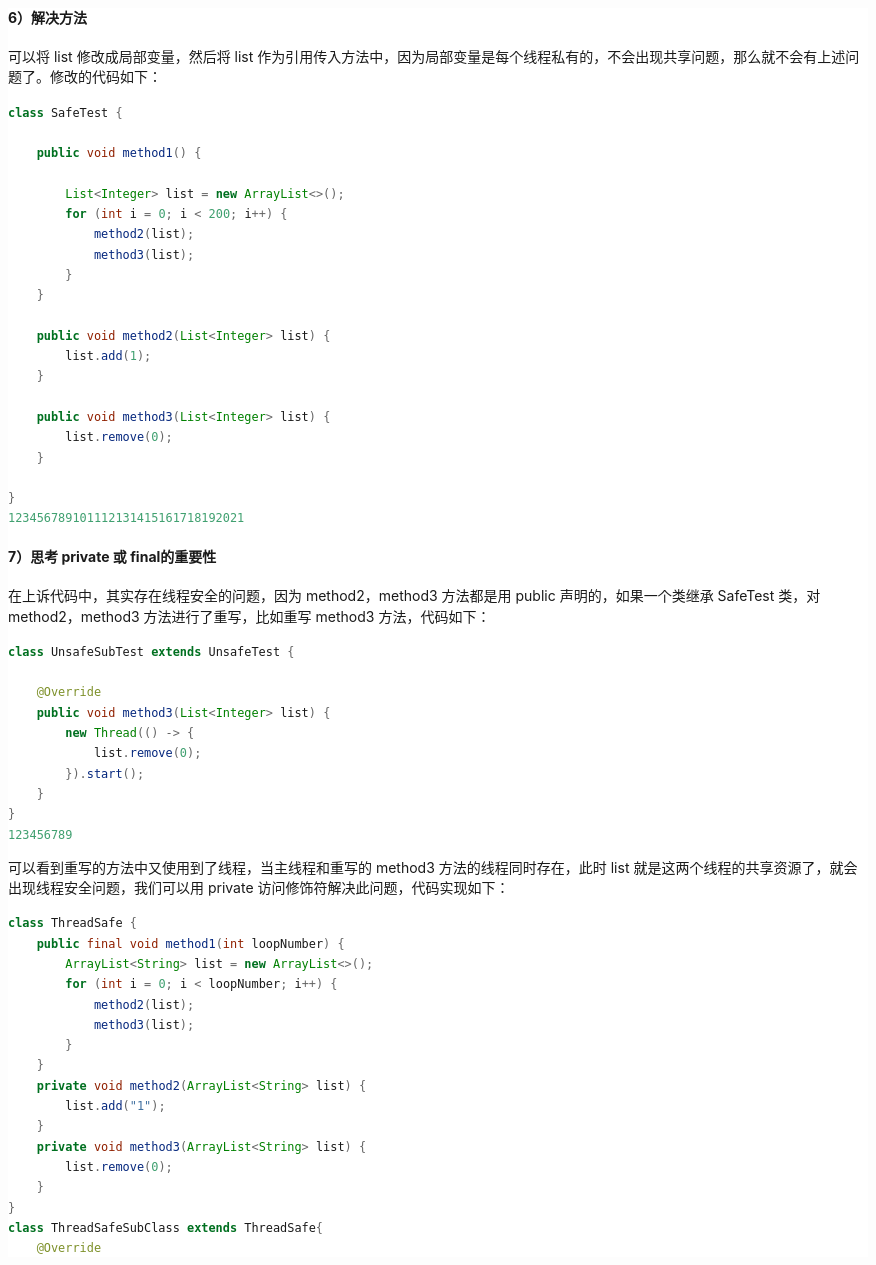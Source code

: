 #### 6）解决方法

可以将 list 修改成局部变量，然后将 list 作为引用传入方法中，因为局部变量是每个线程私有的，不会出现共享问题，那么就不会有上述问题了。修改的代码如下：

```java
class SafeTest {

    public void method1() {
 
        List<Integer> list = new ArrayList<>();
        for (int i = 0; i < 200; i++) {
            method2(list);
            method3(list);
        }
    }

    public void method2(List<Integer> list) {
        list.add(1);
    }

    public void method3(List<Integer> list) {
        list.remove(0);
    }

}
123456789101112131415161718192021
```

#### 7）思考 private 或 final的重要性

在上诉代码中，其实存在线程安全的问题，因为 method2，method3 方法都是用 public 声明的，如果一个类继承 SafeTest 类，对 method2，method3 方法进行了重写，比如重写 method3 方法，代码如下：

```java
class UnsafeSubTest extends UnsafeTest {

    @Override
    public void method3(List<Integer> list) {
        new Thread(() -> {
            list.remove(0);
        }).start();
    }
}
123456789
```

可以看到重写的方法中又使用到了线程，当主线程和重写的 method3 方法的线程同时存在，此时 list 就是这两个线程的共享资源了，就会出现线程安全问题，我们可以用 private 访问修饰符解决此问题，代码实现如下：

```java
class ThreadSafe {
    public final void method1(int loopNumber) {
        ArrayList<String> list = new ArrayList<>();
        for (int i = 0; i < loopNumber; i++) {
            method2(list);
            method3(list);
        }
    }
    private void method2(ArrayList<String> list) {
        list.add("1");
    }
    private void method3(ArrayList<String> list) {
        list.remove(0);
    }
}
class ThreadSafeSubClass extends ThreadSafe{
    @Override
```